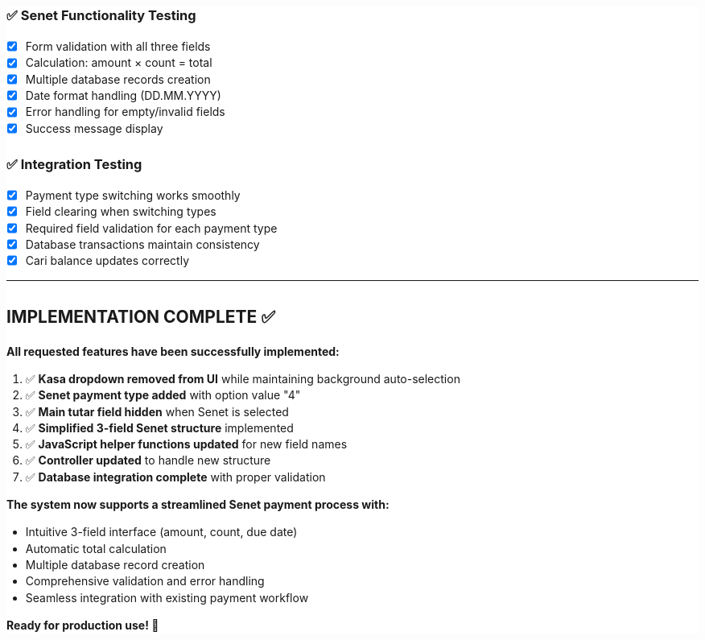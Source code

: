 ### ✅ Senet Functionality Testing  
- [x] Form validation with all three fields
- [x] Calculation: amount × count = total
- [x] Multiple database records creation
- [x] Date format handling (DD.MM.YYYY)
- [x] Error handling for empty/invalid fields
- [x] Success message display

### ✅ Integration Testing
- [x] Payment type switching works smoothly
- [x] Field clearing when switching types
- [x] Required field validation for each payment type
- [x] Database transactions maintain consistency
- [x] Cari balance updates correctly

---

## IMPLEMENTATION COMPLETE ✅

**All requested features have been successfully implemented:**

1. ✅ **Kasa dropdown removed from UI** while maintaining background auto-selection
2. ✅ **Senet payment type added** with option value "4"  
3. ✅ **Main tutar field hidden** when Senet is selected
4. ✅ **Simplified 3-field Senet structure** implemented
5. ✅ **JavaScript helper functions updated** for new field names
6. ✅ **Controller updated** to handle new structure
7. ✅ **Database integration complete** with proper validation

**The system now supports a streamlined Senet payment process with:**
- Intuitive 3-field interface (amount, count, due date)
- Automatic total calculation 
- Multiple database record creation
- Comprehensive validation and error handling
- Seamless integration with existing payment workflow

**Ready for production use! 🚀**
